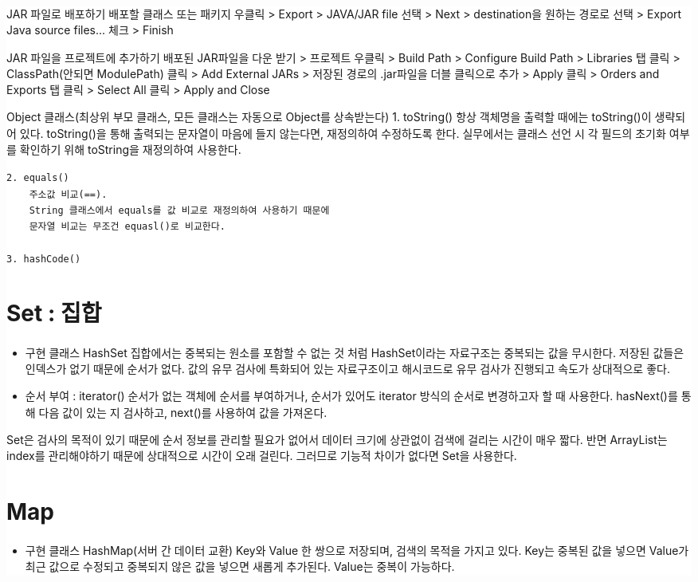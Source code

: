 JAR 파일로 배포하기
	배포할 클래스 또는 패키지 우클릭
	> Export > JAVA/JAR file 선택 > Next
	> destination을 원하는 경로로 선택
	> Export Java source files... 체크
	> Finish

JAR 파일을 프로젝트에 추가하기
	배포된 JAR파일을 다운 받기
	> 프로젝트 우클릭 > Build Path > Configure Build Path
	> Libraries 탭 클릭 > ClassPath(안되면 ModulePath) 클릭 > Add External JARs
	> 저장된 경로의 .jar파일을 더블 클릭으로 추가 > Apply 클릭
	> Orders and Exports 탭 클릭
	> Select All 클릭 > Apply and Close


Object 클래스(최상위 부모 클래스, 모든 클래스는 자동으로 Object를 상속받는다)
	1. toString()
		항상 객체명을 출력할 때에는 toString()이 생략되어 있다.
		toString()을 통해 출력되는 문자열이 마음에 들지 않는다면, 재정의하여 수정하도록 한다.
		실무에서는 클래스 선언 시 각 필드의 초기화 여부를 확인하기 위해 toString을 재정의하여 사용한다.

	2. equals()
		주소값 비교(==).
		String 클래스에서 equals를 값 비교로 재정의하여 사용하기 때문에
		문자열 비교는 무조건 equasl()로 비교한다.

	3. hashCode()
  
  
 # Set : 집합
 - 구현 클래스
	HashSet
		집합에서는 중복되는 원소를 포함할 수 없는 것 처럼
		HashSet이라는 자료구조는 중복되는 값을 무시한다.
		저장된 값들은 인덱스가 없기 때문에 순서가 없다.
		값의 유무 검사에 특화되어 있는 자료구조이고
		해시코드로 유무 검사가 진행되고 속도가 상대적으로 좋다.

 - 순서 부여 : iterator()
	순서가 없는 객체에 순서를 부여하거나, 순서가 있어도 iterator 방식의 순서로
	변경하고자 할 때 사용한다.
	hasNext()를 통해 다음 값이 있는 지 검사하고, next()를 사용하여 값을 가져온다.

Set은 검사의 목적이 있기 때문에 순서 정보를 관리할 필요가 없어서 데이터 크기에 상관없이
검색에 걸리는 시간이 매우 짧다.
반면 ArrayList는 index를 관리해야하기 때문에 상대적으로 시간이 오래 걸린다.
그러므로 기능적 차이가 없다면 Set을 사용한다.



 # Map
 - 구현 클래스
	HashMap(서버 간 데이터 교환)
		Key와 Value 한 쌍으로 저장되며, 검색의 목적을 가지고 있다.
		Key는 중복된 값을 넣으면 Value가 최근 값으로 수정되고
		중복되지 않은 값을 넣으면 새롭게 추가된다.
		Value는 중복이 가능하다.
